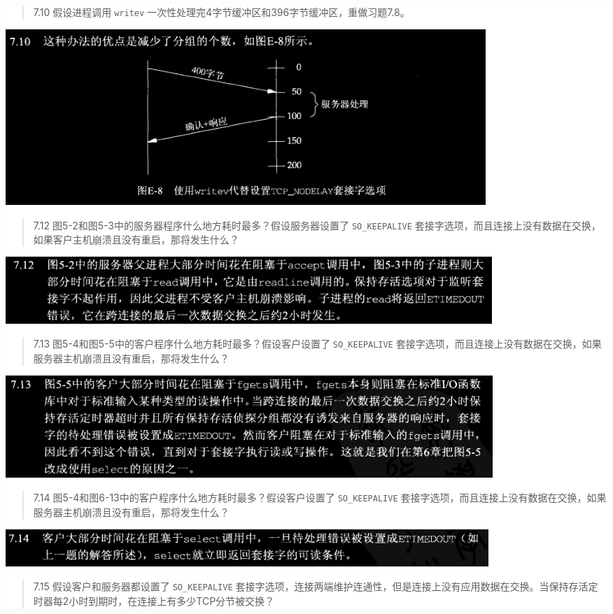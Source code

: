 > 7.10 假设进程调用 `writev` 一次性处理完4字节缓冲区和396字节缓冲区，重做习题7.8。

![7](./E-8.png)

> 7.12 图5-2和图5-3中的服务器程序什么地方耗时最多？假设服务器设置了 `SO_KEEPALIVE` 套接字选项，而且连接上没有数据在交换，如果客户主机崩溃且没有重启，那将发生什么？

![7](./q7-12.png)

> 7.13 图5-4和图5-5中的客户程序什么地方耗时最多？假设客户设置了 `SO_KEEPALIVE` 套接字选项，而且连接上没有数据在交换，如果服务器主机崩溃且没有重启，那将发生什么？

![7](./q7-13.png)

> 7.14 图5-4和图6-13中的客户程序什么地方耗时最多？假设客户设置了 `SO_KEEPALIVE` 套接字选项，而且连接上没有数据在交换，如果服务器主机崩溃且没有重启，那将发生什么？

![7](./q7-14.png)

> 7.15 假设客户和服务器都设置了 `SO_KEEPALIVE` 套接字选项，连接两端维护连通性，但是连接上没有应用数据在交换。当保持存活定时器每2小时到期时，在连接上有多少TCP分节被交换？
